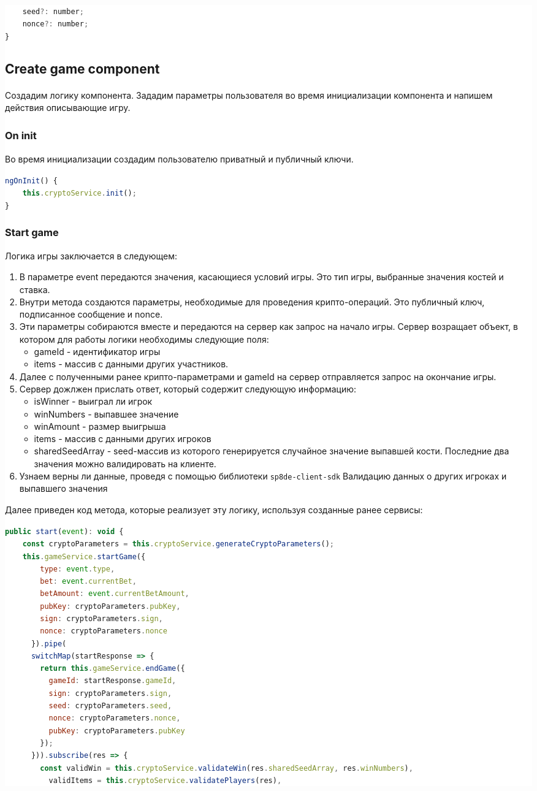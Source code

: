 ```js
    seed?: number;
    nonce?: number;
}
```
## Create game component
Создадим логику компонента. Зададим параметры пользователя во время
инициализации компонента и напишем действия описывающие игру.
### On init
Во время инициализации создадим пользователю приватный и публичный ключи.
```js
ngOnInit() {
    this.cryptoService.init();
}
```
### Start game
Логика игры заключается в следующем:
1. В параметре event передаются значения, касающиеся условий игры.
Это тип игры, выбранные значения костей и ставка.
2. Внутри метода создаются параметры, необходимые для проведения крипто-операций.
Это публичный ключ, подписанное сообщение и nonce.
3. Эти параметры собираются вместе и передаются на сервер как запрос на начало
игры. Сервер возращает объект, в котором для работы логики необходимы
следующие поля:
    * gameId - идентификатор игры
    * items - массив с данными других участников.
4. Далее с полученными ранее крипто-параметрами и gameId на сервер отправляется запрос на
окончание игры.
5. Сервер дожлжен прислать ответ, который содержит следующую информацию:
    * isWinner - выиграл ли игрок
    * winNumbers - выпавшее значение
    * winAmount - размер выигрыша
    * items - массив с данными других игроков
    * sharedSeedArray - seed-массив из которого генерируется случайное значение выпавшей кости.
Последние два значения можно валидировать на клиенте.
6. Узнаем верны ли данные, проведя с помощью библиотеки `sp8de-client-sdk`
Валидацию данных о других игроках и выпавшего значения

Далее приведен код метода, которые реализует эту логику, используя
созданные ранее сервисы:
```js
public start(event): void {
    const cryptoParameters = this.cryptoService.generateCryptoParameters();
    this.gameService.startGame({
        type: event.type,
        bet: event.currentBet,
        betAmount: event.currentBetAmount,
        pubKey: cryptoParameters.pubKey,
        sign: cryptoParameters.sign,
        nonce: cryptoParameters.nonce
      }).pipe(
      switchMap(startResponse => {
        return this.gameService.endGame({
          gameId: startResponse.gameId,
          sign: cryptoParameters.sign,
          seed: cryptoParameters.seed,
          nonce: cryptoParameters.nonce,
          pubKey: cryptoParameters.pubKey
        });
      })).subscribe(res => {
        const validWin = this.cryptoService.validateWin(res.sharedSeedArray, res.winNumbers),
          validItems = this.cryptoService.validatePlayers(res),
```